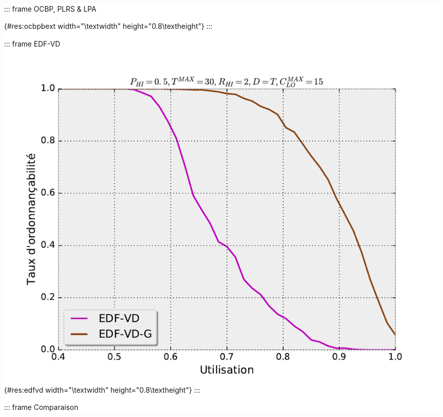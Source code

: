 ::: frame
OCBP, PLRS & LPA

![Ordonnançabilité de OCBP et
extensions](./results/perfOCBPetc.pdf){#res:ocbpbext width="\\textwidth"
height="0.8\\textheight"}
:::

::: frame
EDF-VD

![Ordonnançabilité de EDF-VD](./results/perfEDFVD.pdf){#res:edfvd
width="\\textwidth" height="0.8\\textheight"}
:::

::: frame
Comparaison
